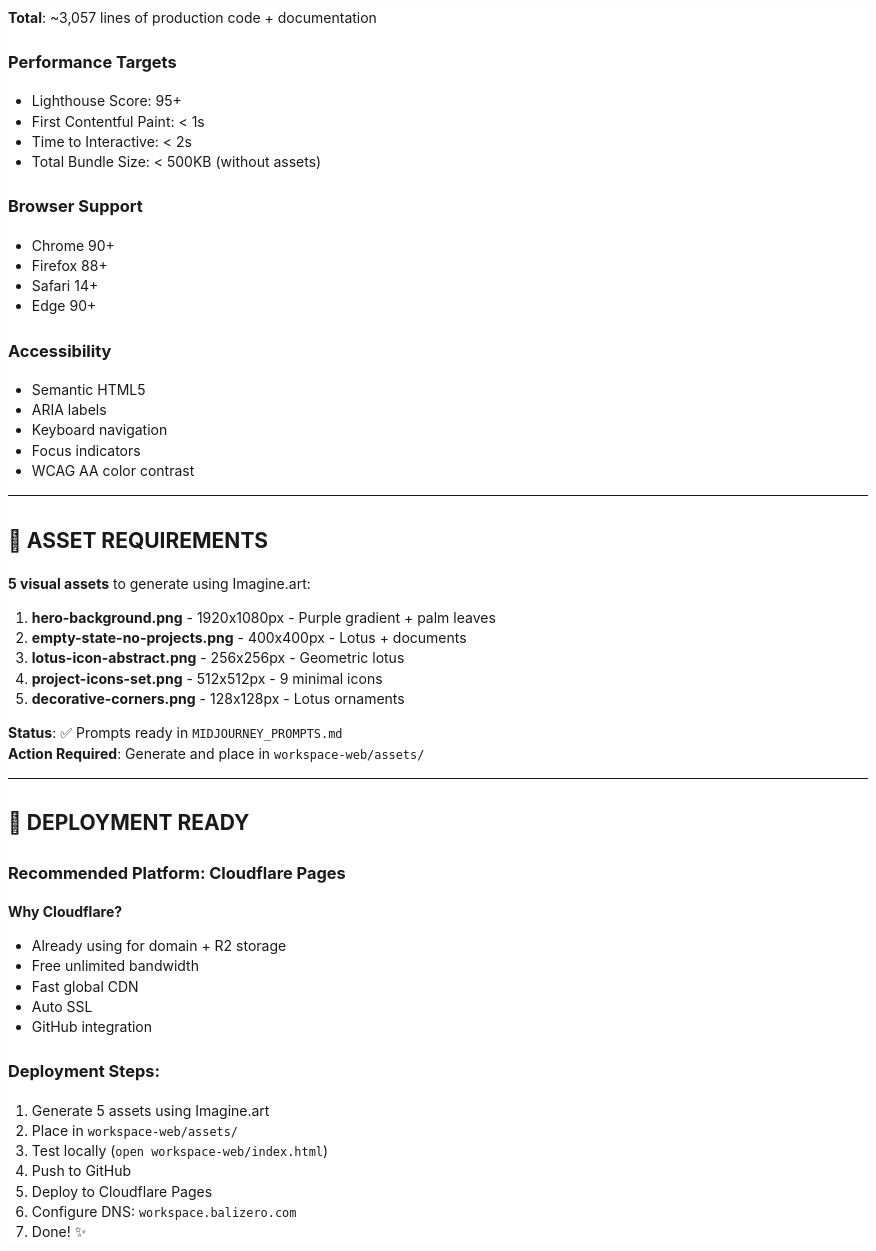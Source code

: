 **Total**: ~3,057 lines of production code + documentation

### **Performance Targets**
- Lighthouse Score: 95+
- First Contentful Paint: < 1s
- Time to Interactive: < 2s
- Total Bundle Size: < 500KB (without assets)

### **Browser Support**
- Chrome 90+
- Firefox 88+
- Safari 14+
- Edge 90+

### **Accessibility**
- Semantic HTML5
- ARIA labels
- Keyboard navigation
- Focus indicators
- WCAG AA color contrast

---

## 🎨 **ASSET REQUIREMENTS**

**5 visual assets** to generate using Imagine.art:

1. **hero-background.png** - 1920x1080px - Purple gradient + palm leaves
2. **empty-state-no-projects.png** - 400x400px - Lotus + documents
3. **lotus-icon-abstract.png** - 256x256px - Geometric lotus
4. **project-icons-set.png** - 512x512px - 9 minimal icons
5. **decorative-corners.png** - 128x128px - Lotus ornaments

**Status**: ✅ Prompts ready in `MIDJOURNEY_PROMPTS.md`  
**Action Required**: Generate and place in `workspace-web/assets/`

---

## 🚀 **DEPLOYMENT READY**

### **Recommended Platform**: Cloudflare Pages

**Why Cloudflare?**
- Already using for domain + R2 storage
- Free unlimited bandwidth
- Fast global CDN
- Auto SSL
- GitHub integration

### **Deployment Steps**:
1. Generate 5 assets using Imagine.art
2. Place in `workspace-web/assets/`
3. Test locally (`open workspace-web/index.html`)
4. Push to GitHub
5. Deploy to Cloudflare Pages
6. Configure DNS: `workspace.balizero.com`
7. Done! ✨
